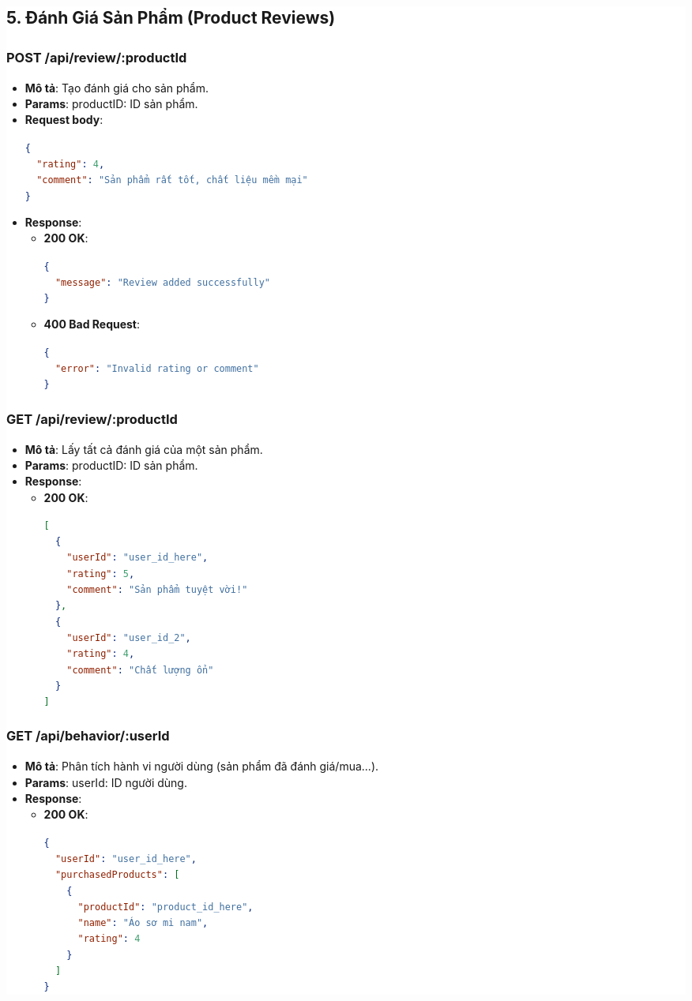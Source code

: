 
## 5. Đánh Giá Sản Phẩm (Product Reviews)

### POST /api/review/:productId
- **Mô tả**: Tạo đánh giá cho sản phẩm.
- **Params**: productID: ID sản phẩm.
- **Request body**:
  ```json
  {
    "rating": 4,
    "comment": "Sản phẩm rất tốt, chất liệu mềm mại"
  }
  ```
- **Response**:
  - **200 OK**:
    ```json
    {
      "message": "Review added successfully"
    }
    ```
  - **400 Bad Request**:
    ```json
    {
      "error": "Invalid rating or comment"
    }
    ```

### GET /api/review/:productId
- **Mô tả**: Lấy tất cả đánh giá của một sản phẩm.
- **Params**: productID: ID sản phẩm.
- **Response**:
  - **200 OK**:
    ```json
    [
      {
        "userId": "user_id_here",
        "rating": 5,
        "comment": "Sản phẩm tuyệt vời!"
      },
      {
        "userId": "user_id_2",
        "rating": 4,
        "comment": "Chất lượng ổn"
      }
    ]
    ```

### GET /api/behavior/:userId
- **Mô tả**: Phân tích hành vi người dùng (sản phẩm đã đánh giá/mua...).
- **Params**: userId: ID người dùng.
- **Response**:
  - **200 OK**:
    ```json
    {
      "userId": "user_id_here",
      "purchasedProducts": [
        {
          "productId": "product_id_here",
          "name": "Áo sơ mi nam",
          "rating": 4
        }
      ]
    }